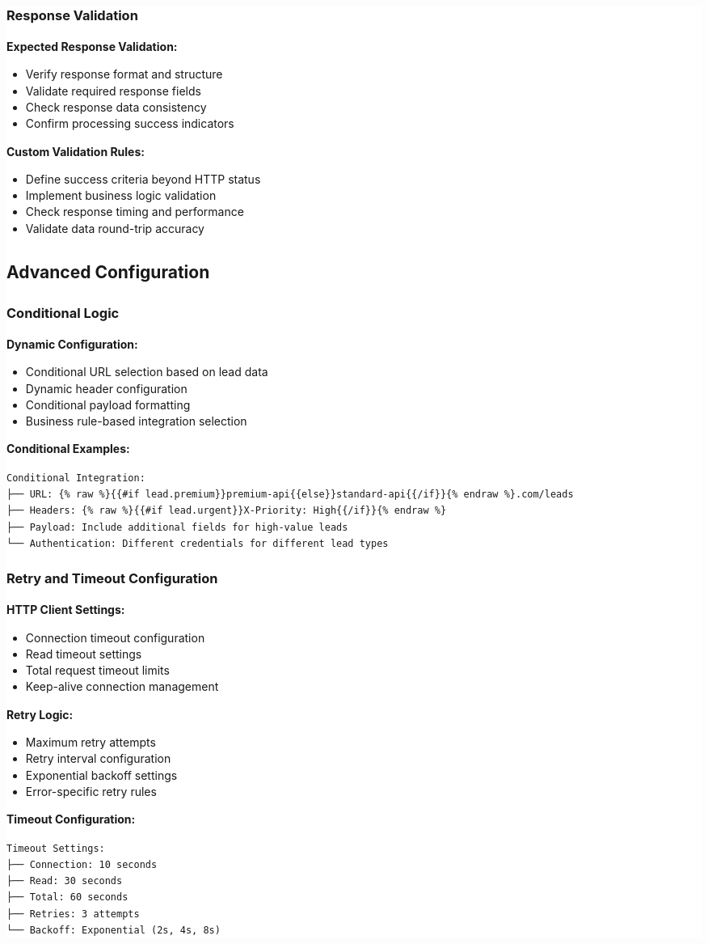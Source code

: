 ### Response Validation

**Expected Response Validation:**
- Verify response format and structure
- Validate required response fields
- Check response data consistency
- Confirm processing success indicators

**Custom Validation Rules:**
- Define success criteria beyond HTTP status
- Implement business logic validation
- Check response timing and performance
- Validate data round-trip accuracy

## Advanced Configuration

### Conditional Logic

**Dynamic Configuration:**
- Conditional URL selection based on lead data
- Dynamic header configuration
- Conditional payload formatting
- Business rule-based integration selection

**Conditional Examples:**
```
Conditional Integration:
├── URL: {% raw %}{{#if lead.premium}}premium-api{{else}}standard-api{{/if}}{% endraw %}.com/leads
├── Headers: {% raw %}{{#if lead.urgent}}X-Priority: High{{/if}}{% endraw %}
├── Payload: Include additional fields for high-value leads
└── Authentication: Different credentials for different lead types
```

### Retry and Timeout Configuration

**HTTP Client Settings:**
- Connection timeout configuration
- Read timeout settings
- Total request timeout limits
- Keep-alive connection management

**Retry Logic:**
- Maximum retry attempts
- Retry interval configuration
- Exponential backoff settings
- Error-specific retry rules

**Timeout Configuration:**
```
Timeout Settings:
├── Connection: 10 seconds
├── Read: 30 seconds
├── Total: 60 seconds
├── Retries: 3 attempts
└── Backoff: Exponential (2s, 4s, 8s)
```
